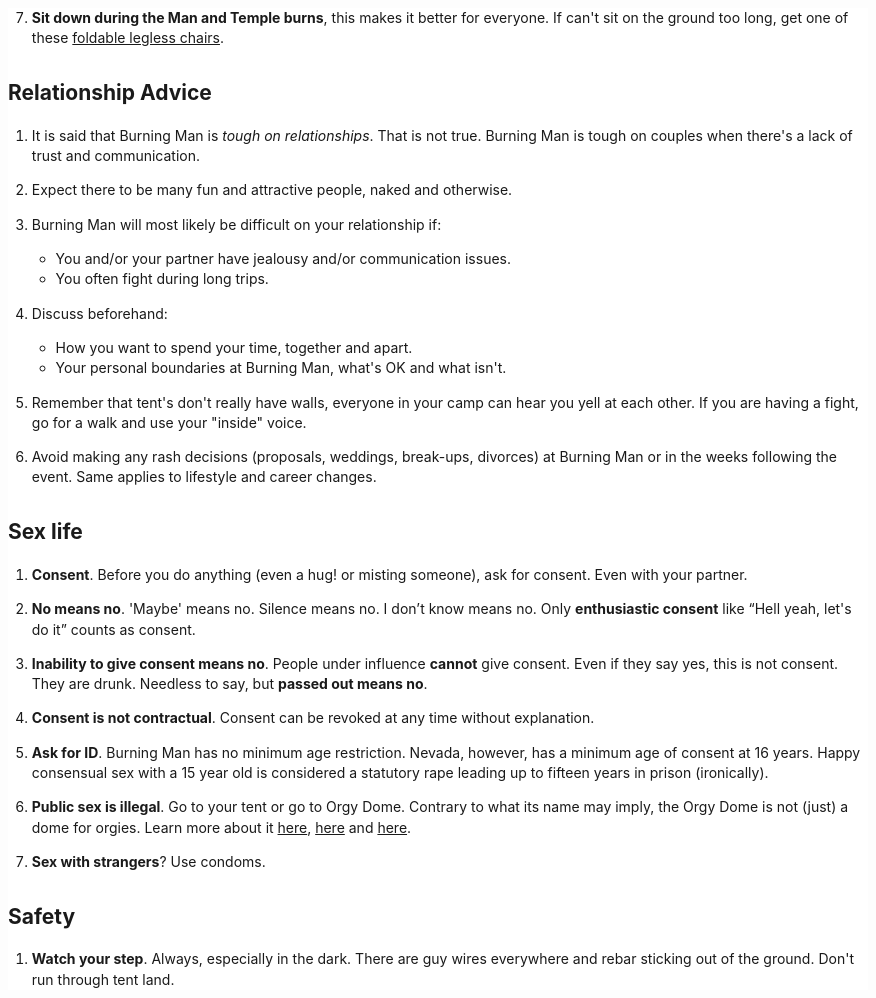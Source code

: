 7. **Sit down during the Man and Temple burns**, this makes it better for everyone. If can't sit on the ground too long, get one of these [foldable legless chairs](https://www.amazon.com/Crazy-Creek-Products-Original-Chair/dp/B0000D8HHX/).


## Relationship Advice

1. It is said that Burning Man is *tough on relationships*. That is not true. Burning Man is tough on couples when there's a lack of trust and communication.

2. Expect there to be many fun and attractive people, naked and otherwise.

3. Burning Man will most likely be difficult on your relationship if:
	- You and/or your partner have jealousy and/or communication issues.
	- You often fight during long trips.

4. Discuss beforehand:
	- How you want to spend your time, together and apart.
	- Your personal boundaries at Burning Man, what's OK and what isn't.

6.  Remember that tent's don't really have walls, everyone in your camp can hear you yell at each other. If you are having a fight, go for a walk and use your "inside" voice.

7.  Avoid making any rash decisions (proposals, weddings, break-ups, divorces) at Burning Man or in the weeks following the event. Same applies to lifestyle and career changes.


## Sex life

1. **Consent**. Before you do anything (even a hug! or misting someone), ask for consent. Even with your partner.

2. **No means no**. 'Maybe' means no. Silence means no. I don’t know means no. Only **enthusiastic consent** like “Hell yeah, let's do it” counts as consent.

3. **Inability to give consent means no**. People under influence **cannot** give consent. Even if they say yes, this is not consent. They are drunk. Needless to say, but **passed out means no**.

4. **Consent is not contractual**. Consent can be revoked at any time without explanation.

5. **Ask for ID**. Burning Man has no minimum age restriction. Nevada, however, has a minimum age of consent at 16 years. Happy consensual sex with a 15 year old is considered a statutory rape leading up to fifteen years in prison (ironically).

6. **Public sex is illegal**. Go to your tent or go to Orgy Dome. Contrary to what its name may imply, the Orgy Dome is not (just) a dome for orgies. Learn more about it [here](https://www.listennotes.com/podcasts/the-love-drive/burning-man-sex-what-you-JW7wKpg8icv/), [here](https://thewoolfer.com/2018/08/09/the-orgy-dome/) and [here](http://accuracythird.libsyn.com/s2e3-lazlo-final-v2).

7. **Sex with strangers**? Use condoms.


## Safety

1. **Watch your step**. Always, especially in the dark. There are guy wires everywhere and rebar sticking out of the ground. Don't run through tent land.
